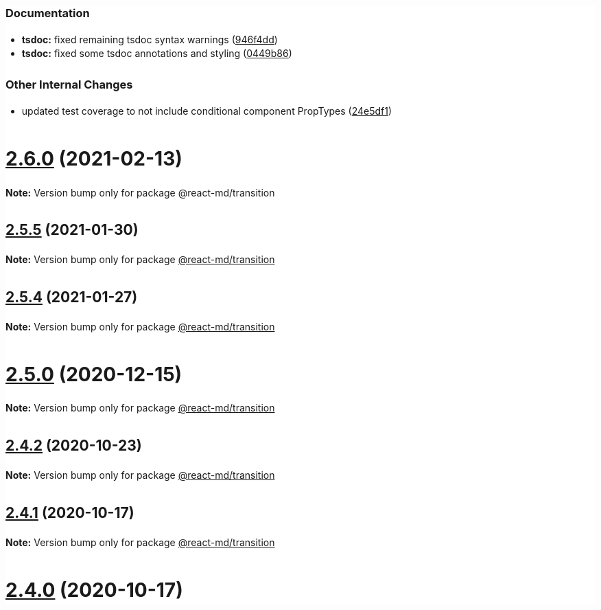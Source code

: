 
### Documentation

* **tsdoc:** fixed remaining tsdoc syntax warnings ([946f4dd](https://github.com/mlaursen/react-md/commit/946f4dddf380b9f2313fb76d54d969aa2adbff53))
* **tsdoc:** fixed some tsdoc annotations and styling ([0449b86](https://github.com/mlaursen/react-md/commit/0449b86e4e51793710b35a452b7ebcbb6e7b5b2e))


### Other Internal Changes

* updated test coverage to not include conditional component PropTypes ([24e5df1](https://github.com/mlaursen/react-md/commit/24e5df14c731411d7691253383435036326407b5))






# [2.6.0](https://github.com/mlaursen/react-md/compare/v2.5.5...v2.6.0) (2021-02-13)

**Note:** Version bump only for package @react-md/transition





## [2.5.5](https://github.com/mlaursen/react-md/compare/v2.5.4...v2.5.5) (2021-01-30)

**Note:** Version bump only for package [@react-md/transition](../transition)

## [2.5.4](https://github.com/mlaursen/react-md/compare/v2.5.3...v2.5.4) (2021-01-27)

**Note:** Version bump only for package [@react-md/transition](../transition)

# [2.5.0](https://github.com/mlaursen/react-md/compare/v2.4.3...v2.5.0) (2020-12-15)

**Note:** Version bump only for package [@react-md/transition](../transition)

## [2.4.2](https://github.com/mlaursen/react-md/compare/v2.4.1...v2.4.2) (2020-10-23)

**Note:** Version bump only for package [@react-md/transition](../transition)

## [2.4.1](https://github.com/mlaursen/react-md/compare/v2.4.0...v2.4.1) (2020-10-17)

**Note:** Version bump only for package [@react-md/transition](../transition)

# [2.4.0](https://github.com/mlaursen/react-md/compare/v2.3.1...v2.4.0) (2020-10-17)
